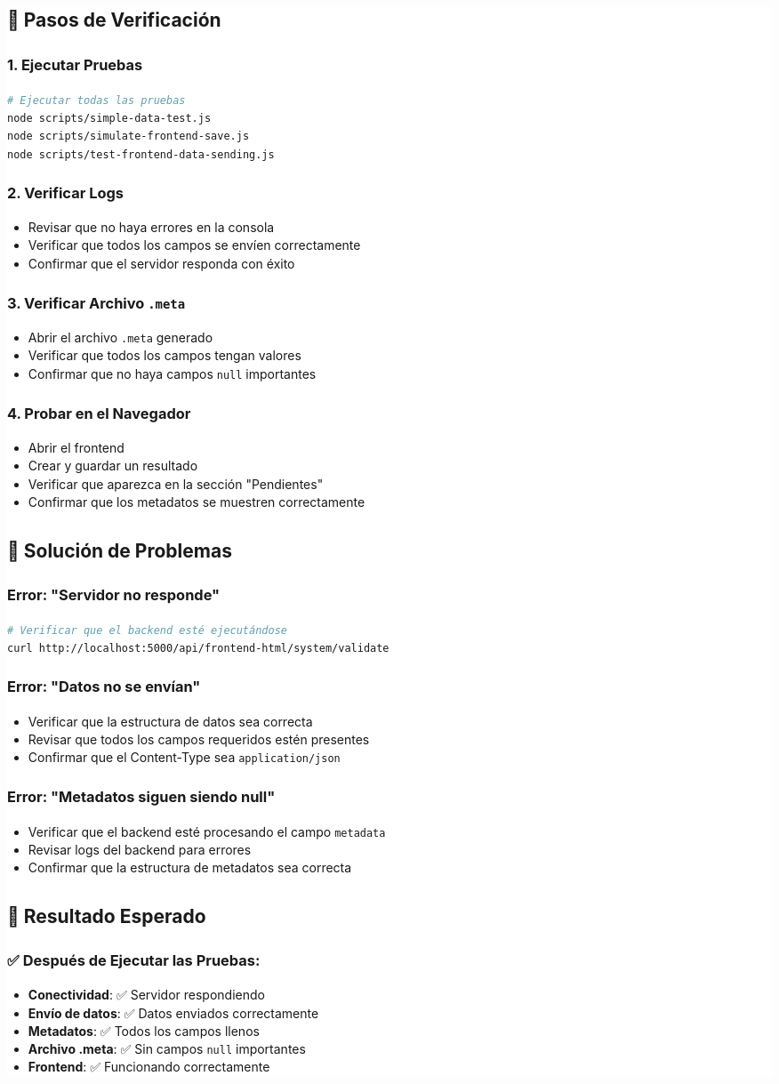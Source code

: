 ## 🎯 Pasos de Verificación

### **1. Ejecutar Pruebas**
```bash
# Ejecutar todas las pruebas
node scripts/simple-data-test.js
node scripts/simulate-frontend-save.js
node scripts/test-frontend-data-sending.js
```

### **2. Verificar Logs**
- Revisar que no haya errores en la consola
- Verificar que todos los campos se envíen correctamente
- Confirmar que el servidor responda con éxito

### **3. Verificar Archivo `.meta`**
- Abrir el archivo `.meta` generado
- Verificar que todos los campos tengan valores
- Confirmar que no haya campos `null` importantes

### **4. Probar en el Navegador**
- Abrir el frontend
- Crear y guardar un resultado
- Verificar que aparezca en la sección "Pendientes"
- Confirmar que los metadatos se muestren correctamente

## 🚨 Solución de Problemas

### **Error: "Servidor no responde"**
```bash
# Verificar que el backend esté ejecutándose
curl http://localhost:5000/api/frontend-html/system/validate
```

### **Error: "Datos no se envían"**
- Verificar que la estructura de datos sea correcta
- Revisar que todos los campos requeridos estén presentes
- Confirmar que el Content-Type sea `application/json`

### **Error: "Metadatos siguen siendo null"**
- Verificar que el backend esté procesando el campo `metadata`
- Revisar logs del backend para errores
- Confirmar que la estructura de metadatos sea correcta

## 🎉 Resultado Esperado

### **✅ Después de Ejecutar las Pruebas:**
- **Conectividad**: ✅ Servidor respondiendo
- **Envío de datos**: ✅ Datos enviados correctamente
- **Metadatos**: ✅ Todos los campos llenos
- **Archivo .meta**: ✅ Sin campos `null` importantes
- **Frontend**: ✅ Funcionando correctamente

